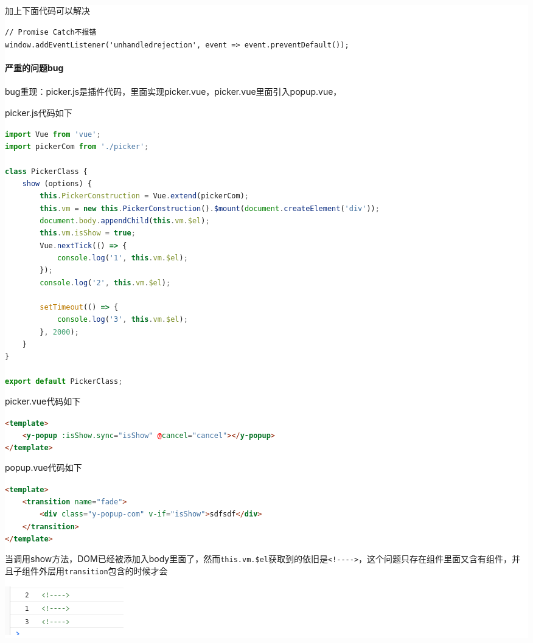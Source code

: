 加上下面代码可以解决
```
// Promise Catch不报错
window.addEventListener('unhandledrejection', event => event.preventDefault());
```

#### 严重的问题bug
bug重现：picker.js是插件代码，里面实现picker.vue，picker.vue里面引入popup.vue，

picker.js代码如下
```js
import Vue from 'vue';
import pickerCom from './picker';

class PickerClass {
    show (options) {
        this.PickerConstruction = Vue.extend(pickerCom);
        this.vm = new this.PickerConstruction().$mount(document.createElement('div'));
        document.body.appendChild(this.vm.$el);
        this.vm.isShow = true;
        Vue.nextTick(() => {
            console.log('1', this.vm.$el);
        });
        console.log('2', this.vm.$el);

        setTimeout(() => {
            console.log('3', this.vm.$el);
        }, 2000);
    }
}

export default PickerClass;
```

picker.vue代码如下
```html
<template>
    <y-popup :isShow.sync="isShow" @cancel="cancel"></y-popup>
</template>
```

popup.vue代码如下
```html
<template>
    <transition name="fade">
        <div class="y-popup-com" v-if="isShow">sdfsdf</div>
    </transition>
</template>
```
当调用show方法，DOM已经被添加入body里面了，然而`this.vm.$el`获取到的依旧是`<!---->`，这个问题只存在组件里面又含有组件，并且子组件外层用`transition`包含的时候才会

![](./mdresource/pulig-bug.png)
